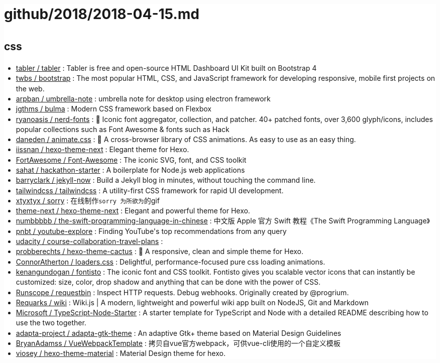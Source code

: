 # github/2018/2018-04-15.md



## css

- [tabler / tabler](https://github.com/tabler/tabler) : Tabler is free and open-source HTML Dashboard UI Kit built on Bootstrap 4
- [twbs / bootstrap](https://github.com/twbs/bootstrap) : The most popular HTML, CSS, and JavaScript framework for developing responsive, mobile first projects on the web.
- [arpban / umbrella-note](https://github.com/arpban/umbrella-note) : umbrella note for desktop using electron framework
- [jgthms / bulma](https://github.com/jgthms/bulma) : Modern CSS framework based on Flexbox
- [ryanoasis / nerd-fonts](https://github.com/ryanoasis/nerd-fonts) : 🔡 Iconic font aggregator, collection, and patcher. 40+ patched fonts, over 3,600 glyph/icons, includes popular collections such as Font Awesome & fonts such as Hack
- [daneden / animate.css](https://github.com/daneden/animate.css) : 🍿 A cross-browser library of CSS animations. As easy to use as an easy thing.
- [iissnan / hexo-theme-next](https://github.com/iissnan/hexo-theme-next) : Elegant theme for Hexo.
- [FortAwesome / Font-Awesome](https://github.com/FortAwesome/Font-Awesome) : The iconic SVG, font, and CSS toolkit
- [sahat / hackathon-starter](https://github.com/sahat/hackathon-starter) : A boilerplate for Node.js web applications
- [barryclark / jekyll-now](https://github.com/barryclark/jekyll-now) : Build a Jekyll blog in minutes, without touching the command line.
- [tailwindcss / tailwindcss](https://github.com/tailwindcss/tailwindcss) : A utility-first CSS framework for rapid UI development.
- [xtyxtyx / sorry](https://github.com/xtyxtyx/sorry) : 在线制作`sorry 为所欲为`的gif
- [theme-next / hexo-theme-next](https://github.com/theme-next/hexo-theme-next) : Elegant and powerful theme for Hexo.
- [numbbbbb / the-swift-programming-language-in-chinese](https://github.com/numbbbbb/the-swift-programming-language-in-chinese) : 中文版 Apple 官方 Swift 教程《The Swift Programming Language》
- [pnbt / youtube-explore](https://github.com/pnbt/youtube-explore) : Finding YouTube's top recommendations from any query
- [udacity / course-collaboration-travel-plans](https://github.com/udacity/course-collaboration-travel-plans) : 
- [probberechts / hexo-theme-cactus](https://github.com/probberechts/hexo-theme-cactus) : 🌵 A responsive, clean and simple theme for Hexo.
- [ConnorAtherton / loaders.css](https://github.com/ConnorAtherton/loaders.css) : Delightful, performance-focused pure css loading animations.
- [kenangundogan / fontisto](https://github.com/kenangundogan/fontisto) : The iconic font and CSS toolkit. Fontisto gives you scalable vector icons that can instantly be customized: size, color, drop shadow and anything that can be done with the power of CSS.
- [Runscope / requestbin](https://github.com/Runscope/requestbin) : Inspect HTTP requests. Debug webhooks. Originally created by @progrium.
- [Requarks / wiki](https://github.com/Requarks/wiki) : Wiki.js | A modern, lightweight and powerful wiki app built on NodeJS, Git and Markdown
- [Microsoft / TypeScript-Node-Starter](https://github.com/Microsoft/TypeScript-Node-Starter) : A starter template for TypeScript and Node with a detailed README describing how to use the two together.
- [adapta-project / adapta-gtk-theme](https://github.com/adapta-project/adapta-gtk-theme) : An adaptive Gtk+ theme based on Material Design Guidelines
- [BryanAdamss / VueWebpackTemplate](https://github.com/BryanAdamss/VueWebpackTemplate) : 拷贝自vue官方webpack，可供vue-cli使用的一个自定义模板
- [viosey / hexo-theme-material](https://github.com/viosey/hexo-theme-material) : Material Design theme for hexo.
